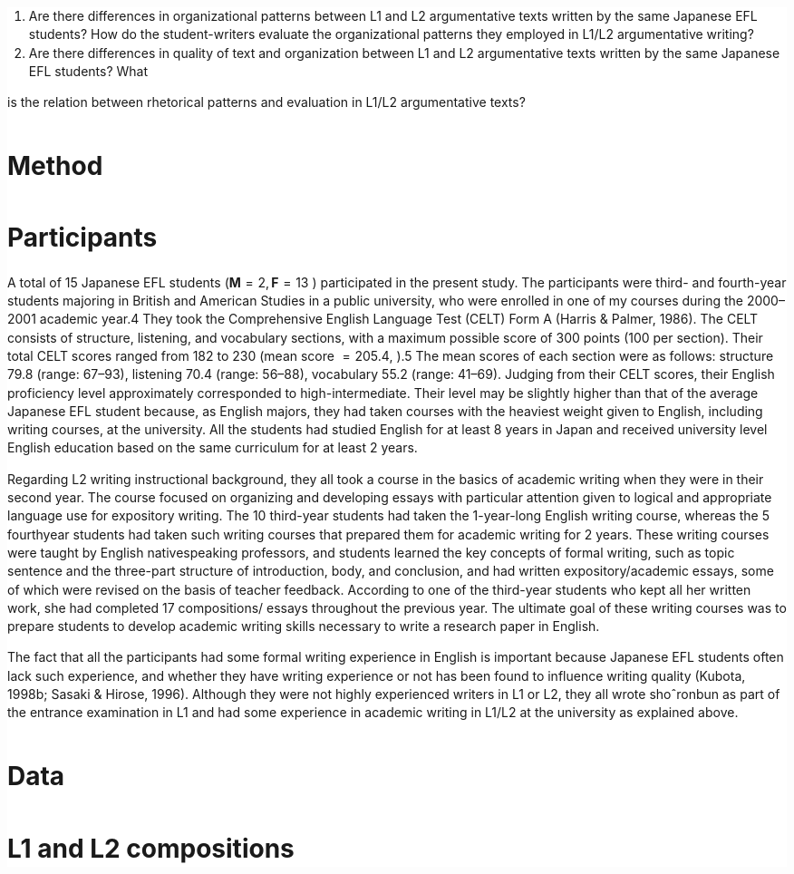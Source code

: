 1. Are there differences in organizational patterns between L1 and L2 argumentative texts written by the same Japanese EFL students? How do the student-writers evaluate the organizational patterns they employed in L1/L2 argumentative writing?   
2. Are there differences in quality of text and organization between L1 and L2 argumentative texts written by the same Japanese EFL students? What

is the relation between rhetorical patterns and evaluation in L1/L2 argumentative texts?

# Method

# Participants

A total of 15 Japanese EFL students $( \mathbf { M } = 2 , \mathbf { F } = 1 3$ ) participated in the present study. The participants were third- and fourth-year students majoring in British and American Studies in a public university, who were enrolled in one of my courses during the 2000–2001 academic year.4 They took the Comprehensive English Language Test (CELT) Form A (Harris & Palmer, 1986). The CELT consists of structure, listening, and vocabulary sections, with a maximum possible score of 300 points (100 per section). Their total CELT scores ranged from 182 to 230 (mean score $= 2 0 5 . 4 ,$ ).5 The mean scores of each section were as follows: structure 79.8 (range: 67–93), listening 70.4 (range: 56–88), vocabulary 55.2 (range: 41–69). Judging from their CELT scores, their English proficiency level approximately corresponded to high-intermediate. Their level may be slightly higher than that of the average Japanese EFL student because, as English majors, they had taken courses with the heaviest weight given to English, including writing courses, at the university. All the students had studied English for at least 8 years in Japan and received university level English education based on the same curriculum for at least 2 years.

Regarding L2 writing instructional background, they all took a course in the basics of academic writing when they were in their second year. The course focused on organizing and developing essays with particular attention given to logical and appropriate language use for expository writing. The 10 third-year students had taken the 1-year-long English writing course, whereas the 5 fourthyear students had taken such writing courses that prepared them for academic writing for 2 years. These writing courses were taught by English nativespeaking professors, and students learned the key concepts of formal writing, such as topic sentence and the three-part structure of introduction, body, and conclusion, and had written expository/academic essays, some of which were revised on the basis of teacher feedback. According to one of the third-year students who kept all her written work, she had completed 17 compositions/ essays throughout the previous year. The ultimate goal of these writing courses was to prepare students to develop academic writing skills necessary to write a research paper in English.

The fact that all the participants had some formal writing experience in English is important because Japanese EFL students often lack such experience, and whether they have writing experience or not has been found to influence writing quality (Kubota, 1998b; Sasaki & Hirose, 1996). Although they were not highly experienced writers in L1 or L2, they all wrote shoˆronbun as part of the entrance examination in L1 and had some experience in academic writing in L1/L2 at the university as explained above.

# Data

# L1 and L2 compositions
